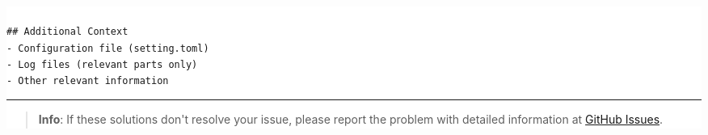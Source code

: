 ```

## Additional Context
- Configuration file (setting.toml)
- Log files (relevant parts only)
- Other relevant information
```

---

> **Info**: If these solutions don't resolve your issue, please report the problem with detailed information at [GitHub Issues](https://github.com/YUYA556223/celline/issues).